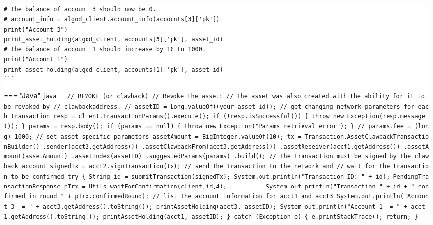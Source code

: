     # The balance of account 3 should now be 0.
    # account_info = algod_client.account_info(accounts[3]['pk'])
    print("Account 3")
    print_asset_holding(algod_client, accounts[3]['pk'], asset_id)
    # The balance of account 1 should increase by 10 to 1000.
    print("Account 1")
    print_asset_holding(algod_client, accounts[1]['pk'], asset_id)
    ```

=== "Java"
	``` java  
        // REVOKE (or clawback)
        // Revoke the asset:
        // The asset was also created with the ability for it to be revoked by
        // clawbackaddress.
        // assetID = Long.valueOf((your asset id));
        // get changing network parameters for each transaction
        resp = client.TransactionParams().execute();
        if (!resp.isSuccessful()) {
            throw new Exception(resp.message());
        }
        params = resp.body();
        if (params == null) {
            throw new Exception("Params retrieval error");
        }
        // params.fee = (long) 1000;
        // set asset specific parameters
        assetAmount = BigInteger.valueOf(10);
        tx = Transaction.AssetClawbackTransactionBuilder()
                .sender(acct2.getAddress())
                .assetClawbackFrom(acct3.getAddress())
                .assetReceiver(acct1.getAddress())
                .assetAmount(assetAmount)
                .assetIndex(assetID)
                .suggestedParams(params)
                .build();
        // The transaction must be signed by the clawback account
        signedTx = acct2.signTransaction(tx);
        // send the transaction to the network and
        // wait for the transaction to be confirmed
        try {
            String id = submitTransaction(signedTx);
            System.out.println("Transaction ID: " + id);
            PendingTransactionResponse pTrx = Utils.waitForConfirmation(client,id,4);          
            System.out.println("Transaction " + id + " confirmed in round " + pTrx.confirmedRound);
            // list the account information for acct1 and acct3
            System.out.println("Account 3  = " + acct3.getAddress().toString());
            printAssetHolding(acct3, assetID);
            System.out.println("Account 1  = " + acct1.getAddress().toString());
            printAssetHolding(acct1, assetID);
        } catch (Exception e) {
            e.printStackTrace();
            return;
        }
    ```
